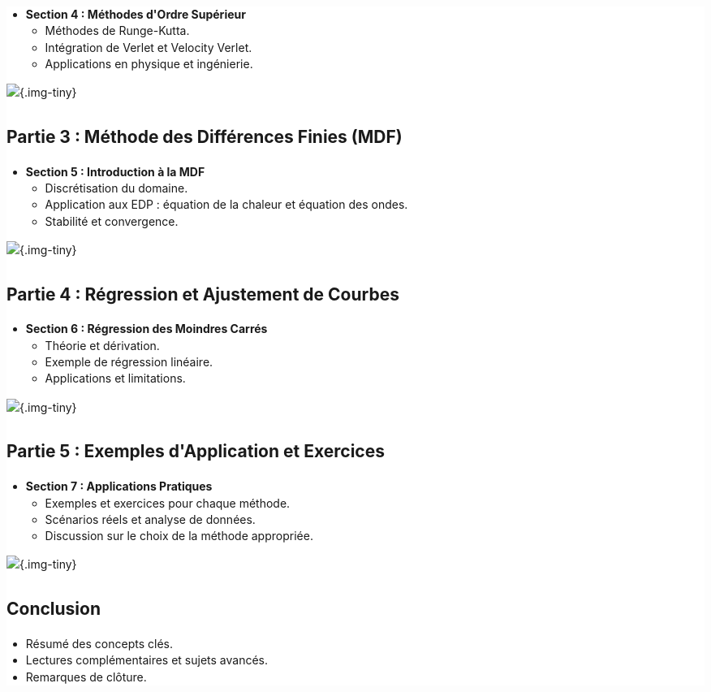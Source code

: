 
- **Section 4 : Méthodes d'Ordre Supérieur**
  - Méthodes de Runge-Kutta.
  - Intégration de Verlet et Velocity Verlet.
  - Applications en physique et ingénierie.

![](https://media.licdn.com/dms/image/C5612AQFO4X-MGIP-yg/article-cover_image-shrink_600_2000/0/1520085384509?e=2147483647&v=beta&t=-n0K0mGssC9iDxO47HbGrq7kR3cD4wkeiE7y2l7uWK8){.img-tiny}

## Partie 3 : Méthode des Différences Finies (MDF)
- **Section 5 : Introduction à la MDF**
  - Discrétisation du domaine.
  - Application aux EDP : équation de la chaleur et équation des ondes.
  - Stabilité et convergence.

![](https://media.licdn.com/dms/image/C5612AQFO4X-MGIP-yg/article-cover_image-shrink_600_2000/0/1520085384509?e=2147483647&v=beta&t=-n0K0mGssC9iDxO47HbGrq7kR3cD4wkeiE7y2l7uWK8){.img-tiny}

## Partie 4 : Régression et Ajustement de Courbes
- **Section 6 : Régression des Moindres Carrés**
  - Théorie et dérivation.
  - Exemple de régression linéaire.
  - Applications et limitations.

![](https://media.licdn.com/dms/image/C5612AQFO4X-MGIP-yg/article-cover_image-shrink_600_2000/0/1520085384509?e=2147483647&v=beta&t=-n0K0mGssC9iDxO47HbGrq7kR3cD4wkeiE7y2l7uWK8){.img-tiny}

## Partie 5 : Exemples d'Application et Exercices
- **Section 7 : Applications Pratiques**
  - Exemples et exercices pour chaque méthode.
  - Scénarios réels et analyse de données.
  - Discussion sur le choix de la méthode appropriée.

![](https://media.licdn.com/dms/image/C5612AQFO4X-MGIP-yg/article-cover_image-shrink_600_2000/0/1520085384509?e=2147483647&v=beta&t=-n0K0mGssC9iDxO47HbGrq7kR3cD4wkeiE7y2l7uWK8){.img-tiny}

## Conclusion
- Résumé des concepts clés.
- Lectures complémentaires et sujets avancés.
- Remarques de clôture.
